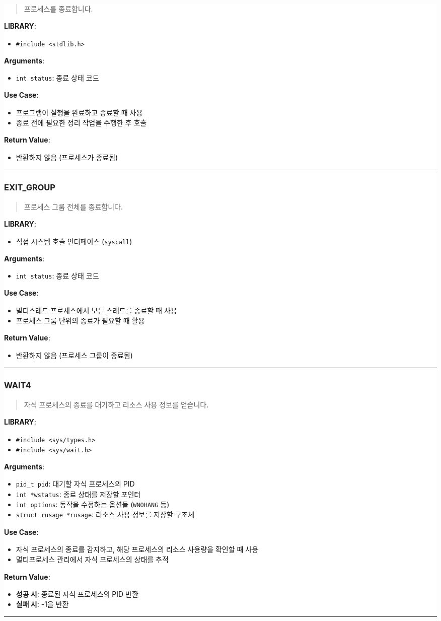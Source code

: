 > 프로세스를 종료합니다.

**LIBRARY**:
- `#include <stdlib.h>`

**Arguments**:
- `int status`: 종료 상태 코드

**Use Case**:
- 프로그램이 실행을 완료하고 종료할 때 사용
- 종료 전에 필요한 정리 작업을 수행한 후 호출

**Return Value**:
- 반환하지 않음 (프로세스가 종료됨)

---

### EXIT_GROUP

> 프로세스 그룹 전체를 종료합니다.

**LIBRARY**:
- 직접 시스템 호출 인터페이스 (`syscall`)

**Arguments**:
- `int status`: 종료 상태 코드

**Use Case**:
- 멀티스레드 프로세스에서 모든 스레드를 종료할 때 사용
- 프로세스 그룹 단위의 종료가 필요할 때 활용

**Return Value**:
- 반환하지 않음 (프로세스 그룹이 종료됨)

---

### WAIT4

> 자식 프로세스의 종료를 대기하고 리소스 사용 정보를 얻습니다.

**LIBRARY**:
- `#include <sys/types.h>`
- `#include <sys/wait.h>`

**Arguments**:
- `pid_t pid`: 대기할 자식 프로세스의 PID
- `int *wstatus`: 종료 상태를 저장할 포인터
- `int options`: 동작을 수정하는 옵션들 (`WNOHANG` 등)
- `struct rusage *rusage`: 리소스 사용 정보를 저장할 구조체

**Use Case**:
- 자식 프로세스의 종료를 감지하고, 해당 프로세스의 리소스 사용량을 확인할 때 사용
- 멀티프로세스 관리에서 자식 프로세스의 상태를 추적

**Return Value**:
- **성공 시**: 종료된 자식 프로세스의 PID 반환
- **실패 시**: -1을 반환

---